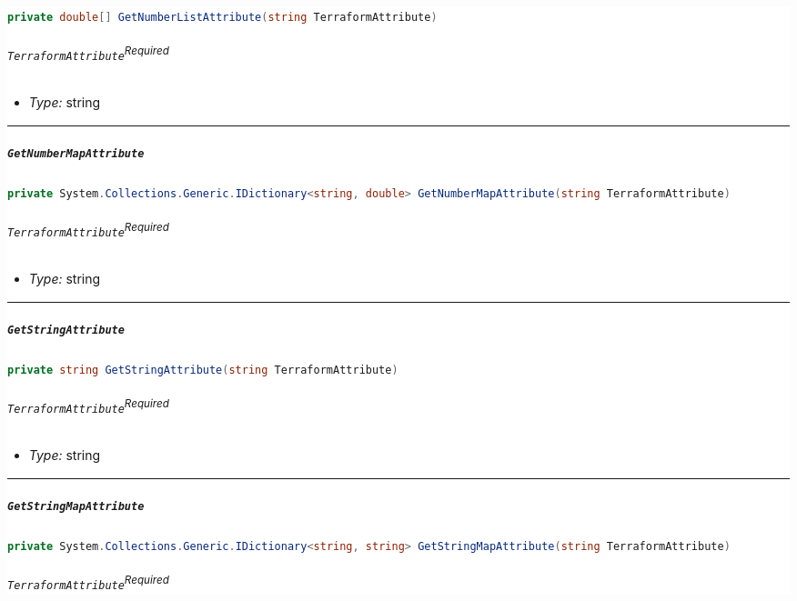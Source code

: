 ```csharp
private double[] GetNumberListAttribute(string TerraformAttribute)
```

###### `TerraformAttribute`<sup>Required</sup> <a name="TerraformAttribute" id="@cdktf/provider-cloudflare.dataCloudflareCustomSsl.DataCloudflareCustomSsl.getNumberListAttribute.parameter.terraformAttribute"></a>

- *Type:* string

---

##### `GetNumberMapAttribute` <a name="GetNumberMapAttribute" id="@cdktf/provider-cloudflare.dataCloudflareCustomSsl.DataCloudflareCustomSsl.getNumberMapAttribute"></a>

```csharp
private System.Collections.Generic.IDictionary<string, double> GetNumberMapAttribute(string TerraformAttribute)
```

###### `TerraformAttribute`<sup>Required</sup> <a name="TerraformAttribute" id="@cdktf/provider-cloudflare.dataCloudflareCustomSsl.DataCloudflareCustomSsl.getNumberMapAttribute.parameter.terraformAttribute"></a>

- *Type:* string

---

##### `GetStringAttribute` <a name="GetStringAttribute" id="@cdktf/provider-cloudflare.dataCloudflareCustomSsl.DataCloudflareCustomSsl.getStringAttribute"></a>

```csharp
private string GetStringAttribute(string TerraformAttribute)
```

###### `TerraformAttribute`<sup>Required</sup> <a name="TerraformAttribute" id="@cdktf/provider-cloudflare.dataCloudflareCustomSsl.DataCloudflareCustomSsl.getStringAttribute.parameter.terraformAttribute"></a>

- *Type:* string

---

##### `GetStringMapAttribute` <a name="GetStringMapAttribute" id="@cdktf/provider-cloudflare.dataCloudflareCustomSsl.DataCloudflareCustomSsl.getStringMapAttribute"></a>

```csharp
private System.Collections.Generic.IDictionary<string, string> GetStringMapAttribute(string TerraformAttribute)
```

###### `TerraformAttribute`<sup>Required</sup> <a name="TerraformAttribute" id="@cdktf/provider-cloudflare.dataCloudflareCustomSsl.DataCloudflareCustomSsl.getStringMapAttribute.parameter.terraformAttribute"></a>
